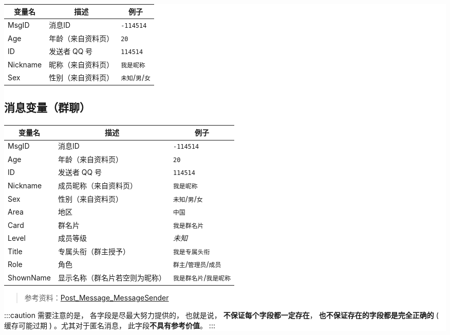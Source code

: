 | 变量名   | 描述               | 例子             |
| -------- | ------------------ | ---------------- |
| MsgID    | 消息ID             | `-114514`        |
| Age      | 年龄（来自资料页） | `20`             |
| ID       | 发送者 QQ 号       | `114514`         |
| Nickname | 昵称（来自资料页） | `我是昵称`       |
| Sex      | 性别（来自资料页） | `未知`/`男`/`女` |

## 消息变量（群聊）

| 变量名    | 描述                           | 例子                    |
| --------- | ------------------------------ | ----------------------- |
| MsgID     | 消息ID                         | `-114514`               |
| Age       | 年龄（来自资料页）             | `20`                    |
| ID        | 发送者 QQ 号                   | `114514`                |
| Nickname  | 成员昵称（来自资料页）         | `我是昵称`              |
| Sex       | 性别（来自资料页）             | `未知`/`男`/`女`        |
| Area      | 地区                           | `中国`                  |
| Card      | 群名片                         | `我是群名片`            |
| Level     | 成员等级                       | *未知*                  |
| Title     | 专属头衔（群主授予）           | `我是专属头衔`          |
| Role      | 角色                           | `群主`/`管理员`/`成员`  |
| ShownName | 显示名称（群名片若空则为昵称） | `我是群名片`/`我是昵称` |

>参考资料：[Post_Message_MessageSender](https://docs.go-cqhttp.org/reference/data_struct.html#post-message-messagesender)

:::caution
需要注意的是， 各字段是尽最大努力提供的， 也就是说， **不保证每个字段都一定存在**， **也不保证存在的字段都是完全正确的** ( 缓存可能过期 ) 。尤其对于匿名消息， 此字段**不具有参考价值**。
:::
